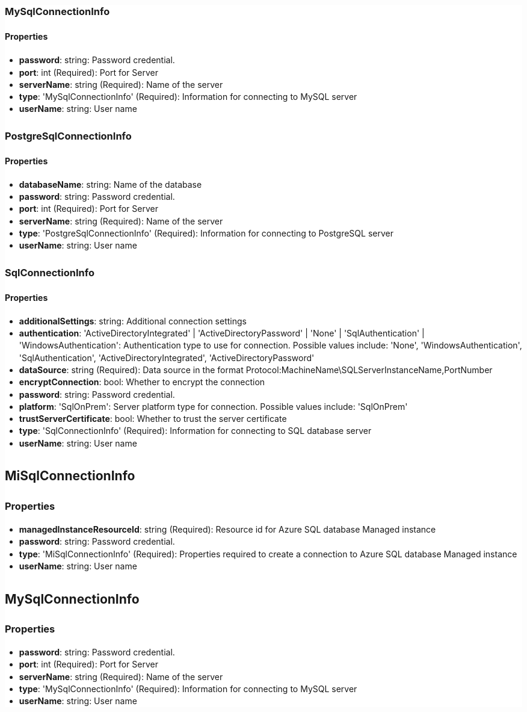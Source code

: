 ### MySqlConnectionInfo
#### Properties
* **password**: string: Password credential.
* **port**: int (Required): Port for Server
* **serverName**: string (Required): Name of the server
* **type**: 'MySqlConnectionInfo' (Required): Information for connecting to MySQL server
* **userName**: string: User name

### PostgreSqlConnectionInfo
#### Properties
* **databaseName**: string: Name of the database
* **password**: string: Password credential.
* **port**: int (Required): Port for Server
* **serverName**: string (Required): Name of the server
* **type**: 'PostgreSqlConnectionInfo' (Required): Information for connecting to PostgreSQL server
* **userName**: string: User name

### SqlConnectionInfo
#### Properties
* **additionalSettings**: string: Additional connection settings
* **authentication**: 'ActiveDirectoryIntegrated' | 'ActiveDirectoryPassword' | 'None' | 'SqlAuthentication' | 'WindowsAuthentication': Authentication type to use for connection. Possible values include: 'None', 'WindowsAuthentication', 'SqlAuthentication', 'ActiveDirectoryIntegrated', 'ActiveDirectoryPassword'
* **dataSource**: string (Required): Data source in the format Protocol:MachineName\SQLServerInstanceName,PortNumber
* **encryptConnection**: bool: Whether to encrypt the connection
* **password**: string: Password credential.
* **platform**: 'SqlOnPrem': Server platform type for connection. Possible values include: 'SqlOnPrem'
* **trustServerCertificate**: bool: Whether to trust the server certificate
* **type**: 'SqlConnectionInfo' (Required): Information for connecting to SQL database server
* **userName**: string: User name


## MiSqlConnectionInfo
### Properties
* **managedInstanceResourceId**: string (Required): Resource id for Azure SQL database Managed instance
* **password**: string: Password credential.
* **type**: 'MiSqlConnectionInfo' (Required): Properties required to create a connection to Azure SQL database Managed instance
* **userName**: string: User name

## MySqlConnectionInfo
### Properties
* **password**: string: Password credential.
* **port**: int (Required): Port for Server
* **serverName**: string (Required): Name of the server
* **type**: 'MySqlConnectionInfo' (Required): Information for connecting to MySQL server
* **userName**: string: User name
